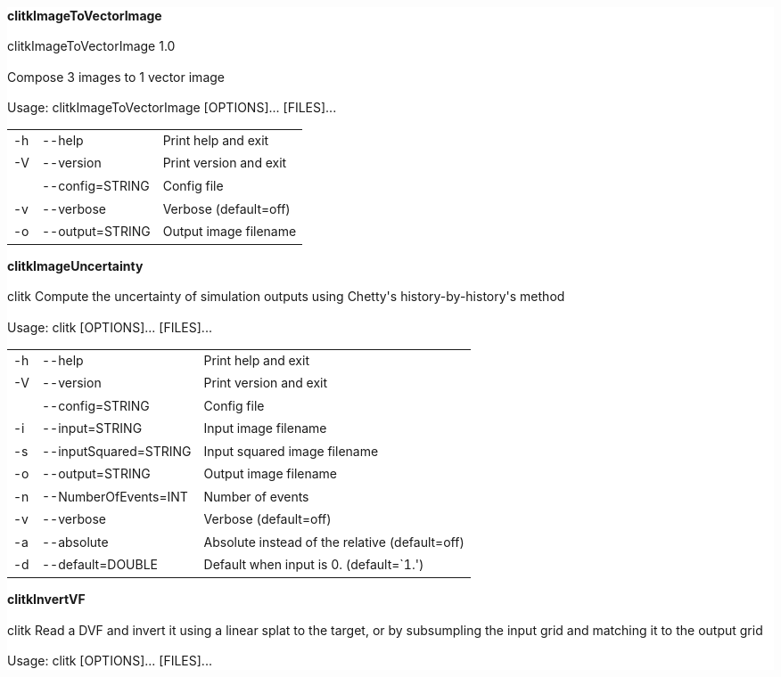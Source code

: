 
**clitkImageToVectorImage**

clitkImageToVectorImage 1.0

Compose 3 images to 1 vector image

Usage: clitkImageToVectorImage [OPTIONS]... [FILES]...

| | | |
| - | - | - |
| -h | --help | Print help and exit | 
| -V | --version | Print version and exit | 
|   | --config=STRING | Config file | 
| -v | --verbose | Verbose  (default=off) | 
| -o | --output=STRING | Output image filename | 


**clitkImageUncertainty**

clitk Compute the uncertainty of simulation outputs using Chetty's history-by-history's method

Usage: clitk [OPTIONS]... [FILES]...

| | | |
| - | - | - |
| -h | --help | Print help and exit | 
| -V | --version | Print version and exit | 
|   | --config=STRING | Config file | 
| -i | --input=STRING | Input image filename | 
| -s | --inputSquared=STRING | Input squared image filename | 
| -o | --output=STRING | Output image filename | 
| -n | --NumberOfEvents=INT | Number of events | 
| -v | --verbose | Verbose  (default=off) | 
| -a | --absolute | Absolute instead of the relative  (default=off) | 
| -d | --default=DOUBLE | Default when input is 0.  (default=`1.') | 


**clitkInvertVF**

clitk Read a DVF and invert it using a linear splat to the target, or by subsumpling the input grid and matching it to the output grid

Usage: clitk [OPTIONS]... [FILES]...
